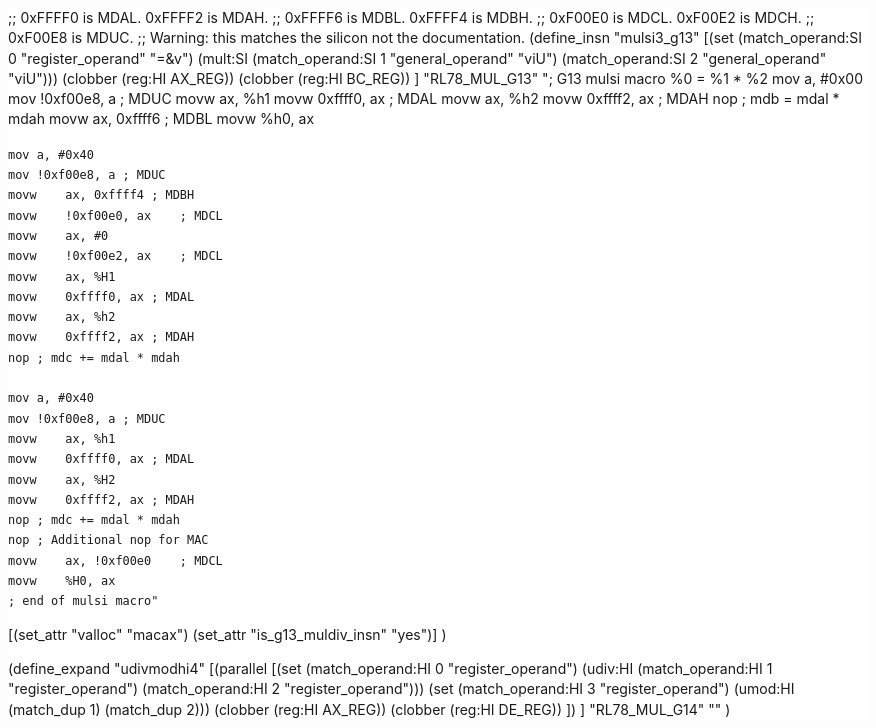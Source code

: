 ;; 0xFFFF0 is MDAL.  0xFFFF2 is MDAH.
;; 0xFFFF6 is MDBL.  0xFFFF4 is MDBH.
;; 0xF00E0 is MDCL.  0xF00E2 is MDCH.
;; 0xF00E8 is MDUC.
;; Warning: this matches the silicon not the documentation.
(define_insn "mulsi3_g13"
  [(set (match_operand:SI          0 "register_operand" "=&v")
	(mult:SI (match_operand:SI 1 "general_operand" "viU")
		 (match_operand:SI 2 "general_operand" "viU")))
   (clobber (reg:HI AX_REG))
   (clobber (reg:HI BC_REG))
  ]
  "RL78_MUL_G13"
  "; G13 mulsi macro %0 = %1 * %2
	mov	a, #0x00
	mov	!0xf00e8, a	; MDUC
	movw	ax, %h1
	movw	0xffff0, ax	; MDAL
	movw	ax, %h2
	movw	0xffff2, ax	; MDAH
	nop	; mdb = mdal * mdah
	movw	ax, 0xffff6	; MDBL
	movw	%h0, ax

	mov	a, #0x40
	mov	!0xf00e8, a	; MDUC
	movw	ax, 0xffff4	; MDBH
	movw	!0xf00e0, ax	; MDCL
	movw	ax, #0
	movw	!0xf00e2, ax	; MDCL
	movw	ax, %H1
	movw	0xffff0, ax	; MDAL
	movw	ax, %h2
	movw	0xffff2, ax	; MDAH
	nop	; mdc += mdal * mdah

	mov	a, #0x40
	mov	!0xf00e8, a	; MDUC
	movw	ax, %h1
	movw	0xffff0, ax	; MDAL
	movw	ax, %H2
	movw	0xffff2, ax	; MDAH
	nop	; mdc += mdal * mdah
	nop	; Additional nop for MAC
	movw	ax, !0xf00e0	; MDCL
	movw	%H0, ax
	; end of mulsi macro"
  [(set_attr "valloc" "macax")
   (set_attr "is_g13_muldiv_insn" "yes")]
)

(define_expand "udivmodhi4"
  [(parallel
    [(set (match_operand:HI          0 "register_operand")
          (udiv:HI (match_operand:HI 1 "register_operand")
                   (match_operand:HI 2 "register_operand")))
     (set (match_operand:HI          3 "register_operand")
          (umod:HI (match_dup 1) (match_dup 2)))
     (clobber (reg:HI AX_REG))
     (clobber (reg:HI DE_REG))
    ])
   ]
  "RL78_MUL_G14"
  ""
)